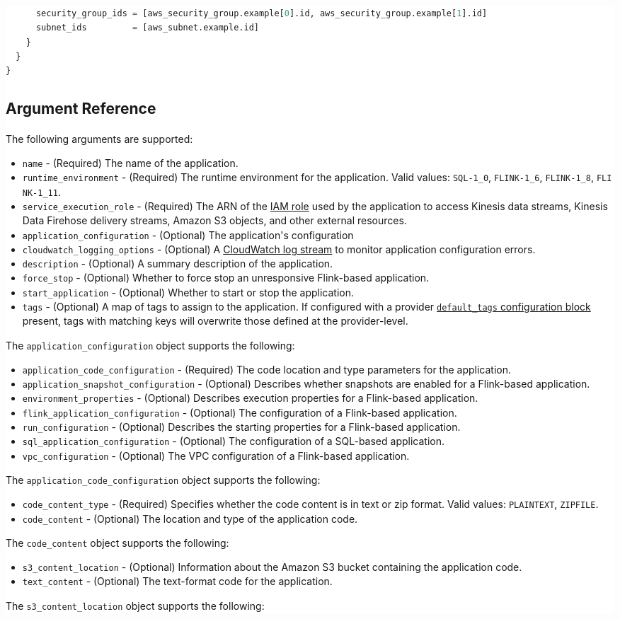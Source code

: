 ```terraform
      security_group_ids = [aws_security_group.example[0].id, aws_security_group.example[1].id]
      subnet_ids         = [aws_subnet.example.id]
    }
  }
}
```

## Argument Reference

The following arguments are supported:

* `name` - (Required) The name of the application.
* `runtime_environment` - (Required) The runtime environment for the application. Valid values: `SQL-1_0`, `FLINK-1_6`, `FLINK-1_8`, `FLINK-1_11`.
* `service_execution_role` - (Required) The ARN of the [IAM role](/docs/providers/aws/r/iam_role.html) used by the application to access Kinesis data streams, Kinesis Data Firehose delivery streams, Amazon S3 objects, and other external resources.
* `application_configuration` - (Optional) The application's configuration
* `cloudwatch_logging_options` - (Optional) A [CloudWatch log stream](/docs/providers/aws/r/cloudwatch_log_stream.html) to monitor application configuration errors.
* `description` - (Optional) A summary description of the application.
* `force_stop` - (Optional) Whether to force stop an unresponsive Flink-based application.
* `start_application` - (Optional) Whether to start or stop the application.
* `tags` - (Optional) A map of tags to assign to the application. If configured with a provider [`default_tags` configuration block](https://www.terraform.io/docs/providers/aws/index.html#default_tags-configuration-block) present, tags with matching keys will overwrite those defined at the provider-level.

The `application_configuration` object supports the following:

* `application_code_configuration` - (Required) The code location and type parameters for the application.
* `application_snapshot_configuration` - (Optional) Describes whether snapshots are enabled for a Flink-based application.
* `environment_properties` - (Optional) Describes execution properties for a Flink-based application.
* `flink_application_configuration` - (Optional) The configuration of a Flink-based application.
* `run_configuration` - (Optional) Describes the starting properties for a Flink-based application.
* `sql_application_configuration` - (Optional) The configuration of a SQL-based application.
* `vpc_configuration` - (Optional) The VPC configuration of a Flink-based application.

The `application_code_configuration` object supports the following:

* `code_content_type` - (Required) Specifies whether the code content is in text or zip format. Valid values: `PLAINTEXT`, `ZIPFILE`.
* `code_content` - (Optional) The location and type of the application code.

The `code_content` object supports the following:

* `s3_content_location` - (Optional) Information about the Amazon S3 bucket containing the application code.
* `text_content` - (Optional) The text-format code for the application.

The `s3_content_location` object supports the following:

